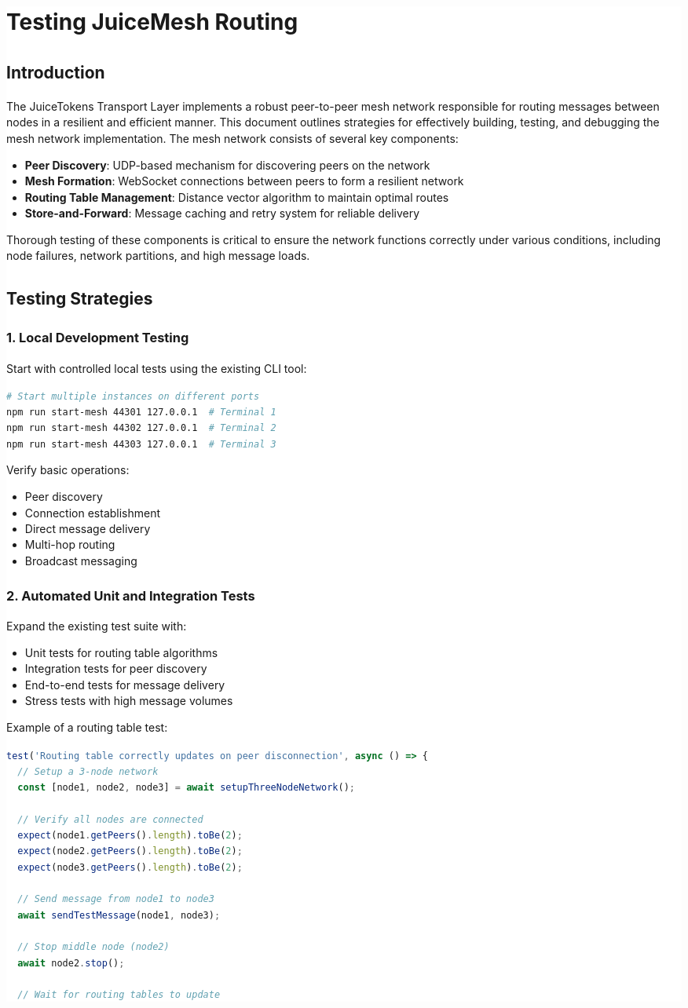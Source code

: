 # Testing JuiceMesh Routing

## Introduction

The JuiceTokens Transport Layer implements a robust peer-to-peer mesh network responsible for routing messages between nodes in a resilient and efficient manner. This document outlines strategies for effectively building, testing, and debugging the mesh network implementation. The mesh network consists of several key components:

- **Peer Discovery**: UDP-based mechanism for discovering peers on the network
- **Mesh Formation**: WebSocket connections between peers to form a resilient network
- **Routing Table Management**: Distance vector algorithm to maintain optimal routes
- **Store-and-Forward**: Message caching and retry system for reliable delivery

Thorough testing of these components is critical to ensure the network functions correctly under various conditions, including node failures, network partitions, and high message loads.

## Testing Strategies

### 1. Local Development Testing

Start with controlled local tests using the existing CLI tool:

```bash
# Start multiple instances on different ports
npm run start-mesh 44301 127.0.0.1  # Terminal 1
npm run start-mesh 44302 127.0.0.1  # Terminal 2 
npm run start-mesh 44303 127.0.0.1  # Terminal 3
```

Verify basic operations:
- Peer discovery
- Connection establishment
- Direct message delivery
- Multi-hop routing
- Broadcast messaging

### 2. Automated Unit and Integration Tests

Expand the existing test suite with:

- Unit tests for routing table algorithms
- Integration tests for peer discovery
- End-to-end tests for message delivery
- Stress tests with high message volumes

Example of a routing table test:

```typescript
test('Routing table correctly updates on peer disconnection', async () => {
  // Setup a 3-node network
  const [node1, node2, node3] = await setupThreeNodeNetwork();
  
  // Verify all nodes are connected
  expect(node1.getPeers().length).toBe(2);
  expect(node2.getPeers().length).toBe(2);
  expect(node3.getPeers().length).toBe(2);
  
  // Send message from node1 to node3
  await sendTestMessage(node1, node3);
  
  // Stop middle node (node2)
  await node2.stop();
  
  // Wait for routing tables to update
```